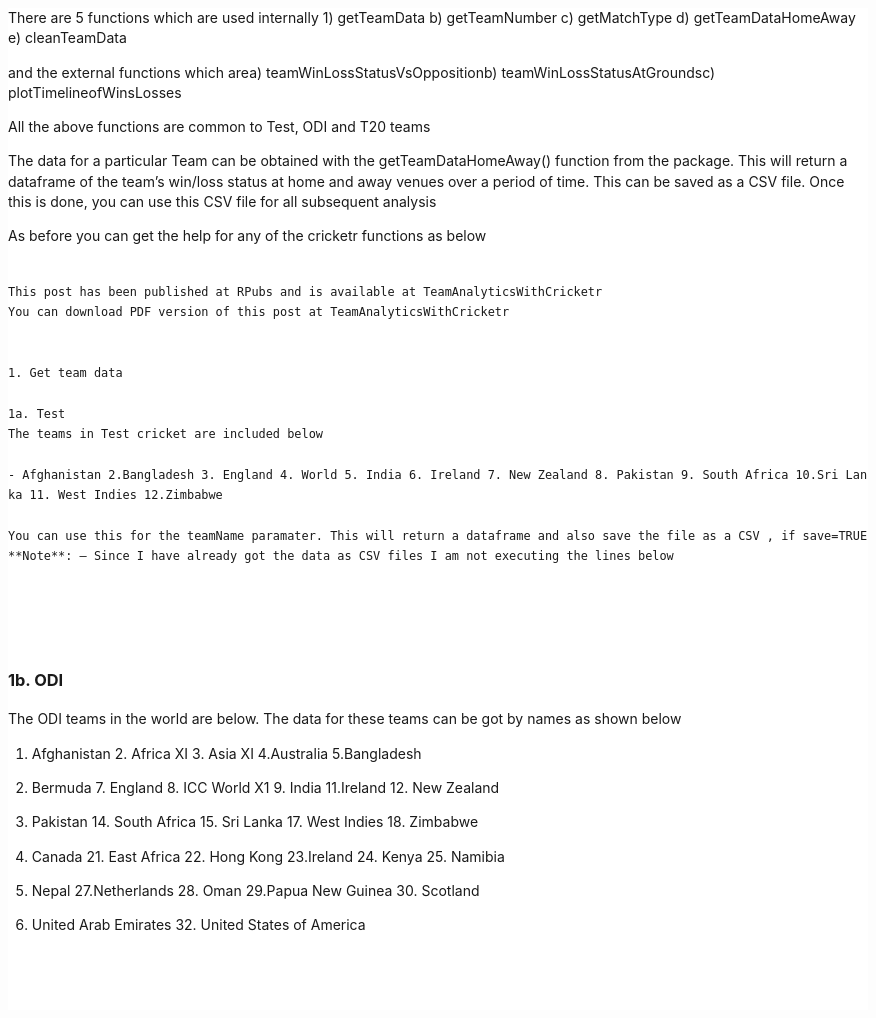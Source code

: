 There are 5 functions which are used internally 1) getTeamData b) getTeamNumber c) getMatchType d) getTeamDataHomeAway e) cleanTeamData

and the external functions which area) teamWinLossStatusVsOppositionb) teamWinLossStatusAtGroundsc) plotTimelineofWinsLosses

All the above functions are common to Test, ODI and T20 teams

The data for a particular Team can be obtained with the getTeamDataHomeAway() function from the package. This will return a dataframe of the team’s win/loss status at home and away venues over a period of time. This can be saved as a CSV file. Once this is done, you can use this CSV file for all subsequent analysis

As before you can get the help for any of the cricketr functions as below

```

This post has been published at RPubs and is available at TeamAnalyticsWithCricketr
You can download PDF version of this post at TeamAnalyticsWithCricketr


1. Get team data

1a. Test
The teams in Test cricket are included below

- Afghanistan 2.Bangladesh 3. England 4. World 5. India 6. Ireland 7. New Zealand 8. Pakistan 9. South Africa 10.Sri Lanka 11. West Indies 12.Zimbabwe

You can use this for the teamName paramater. This will return a dataframe and also save the file as a CSV , if save=TRUE
**Note**: – Since I have already got the data as CSV files I am not executing the lines below





```

### 1b. ODI

The ODI teams in the world are below. The data for these teams can be got by names as shown below

1. Afghanistan 2. Africa XI 3. Asia XI 4.Australia 5.Bangladesh

1. Bermuda 7. England 8. ICC World X1 9. India 11.Ireland 12. New Zealand

1. Pakistan 14. South Africa 15. Sri Lanka 17. West Indies 18. Zimbabwe

1. Canada 21. East Africa 22. Hong Kong 23.Ireland 24. Kenya 25. Namibia

1. Nepal 27.Netherlands 28. Oman 29.Papua New Guinea 30. Scotland

1. United Arab Emirates 32. United States of America


```




```
